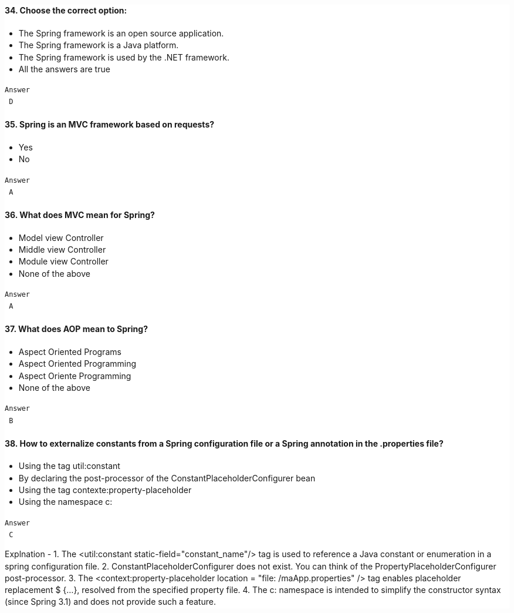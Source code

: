 #### 34. Choose the correct option:
* The Spring framework is an open source application.
* The Spring framework is a Java platform.
* The Spring framework is used by the .NET framework.
* All the answers are true

```
Answer
 D
 ```
 
#### 35. Spring is an MVC framework based on requests?
* Yes
* No

```
Answer
 A
```

#### 36. What does MVC mean for Spring?
* Model view Controller
* Middle view Controller
* Module view Controller
* None of the above

```
Answer
 A
 ```
 
#### 37. What does AOP mean to Spring?
* Aspect Oriented Programs
* Aspect Oriented Programming
* Aspect Oriente Programming
* None of the above

```
Answer
 B 
 ```
 
#### 38. How to externalize constants from a Spring configuration file or a Spring annotation in the .properties file?
* Using the tag util:constant
* By declaring the post-processor of the ConstantPlaceholderConfigurer bean
* Using the tag contexte:property-placeholder
* Using the namespace c:

```
Answer
 C
 ```
 
Explnation - 1. The <util:constant static-field="constant_name"/> tag is used to reference a Java constant or enumeration in a spring configuration file.
2. ConstantPlaceholderConfigurer does not exist. You can think of the PropertyPlaceholderConfigurer post-processor.
3. The <context:property-placeholder location = "file: /maApp.properties" /> tag enables placeholder replacement $ {…}, resolved from the specified property file.
4. The c: namespace is intended to simplify the constructor syntax (since Spring 3.1) and does not provide such a feature.
